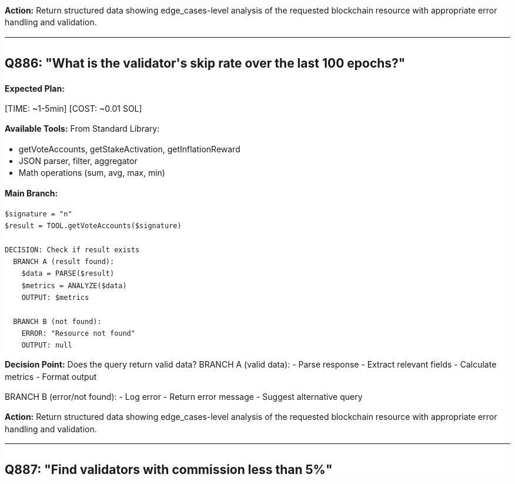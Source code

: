 **Action:**
Return structured data showing edge_cases-level analysis of the requested blockchain resource with appropriate error handling and validation.

---

## Q886: "What is the validator's skip rate over the last 100 epochs?"

**Expected Plan:**

[TIME: ~1-5min] [COST: ~0.01 SOL]

**Available Tools:**
From Standard Library:
  - getVoteAccounts, getStakeActivation, getInflationReward
  - JSON parser, filter, aggregator
  - Math operations (sum, avg, max, min)

**Main Branch:**
```
$signature = "n"
$result = TOOL.getVoteAccounts($signature)

DECISION: Check if result exists
  BRANCH A (result found):
    $data = PARSE($result)
    $metrics = ANALYZE($data)
    OUTPUT: $metrics

  BRANCH B (not found):
    ERROR: "Resource not found"
    OUTPUT: null
```

**Decision Point:** Does the query return valid data?
  BRANCH A (valid data):
    - Parse response
    - Extract relevant fields
    - Calculate metrics
    - Format output

  BRANCH B (error/not found):
    - Log error
    - Return error message
    - Suggest alternative query

**Action:**
Return structured data showing edge_cases-level analysis of the requested blockchain resource with appropriate error handling and validation.

---

## Q887: "Find validators with commission less than 5%"
